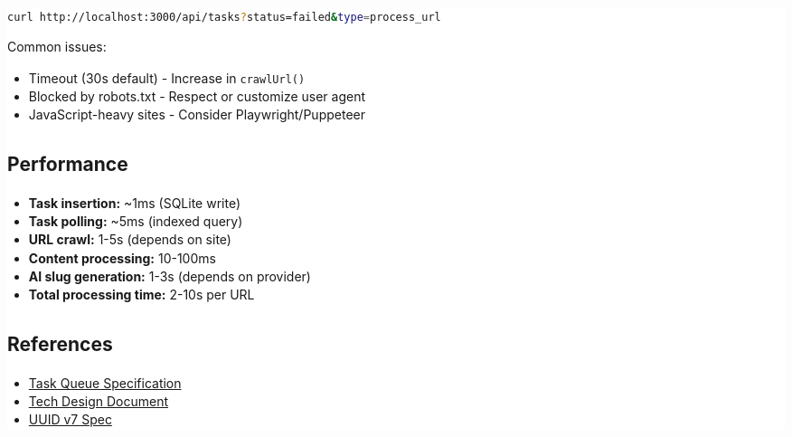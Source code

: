```bash
curl http://localhost:3000/api/tasks?status=failed&type=process_url
```

Common issues:
- Timeout (30s default) - Increase in `crawlUrl()`
- Blocked by robots.txt - Respect or customize user agent
- JavaScript-heavy sites - Consider Playwright/Puppeteer

## Performance

- **Task insertion:** ~1ms (SQLite write)
- **Task polling:** ~5ms (indexed query)
- **URL crawl:** 1-5s (depends on site)
- **Content processing:** 10-100ms
- **AI slug generation:** 1-3s (depends on provider)
- **Total processing time:** 2-10s per URL

## References

- [Task Queue Specification](./README.md)
- [Tech Design Document](../../../docs/tech-design.md#58-url-crawl-implementation)
- [UUID v7 Spec](https://datatracker.ietf.org/doc/draft-peabody-dispatch-new-uuid-format/)
